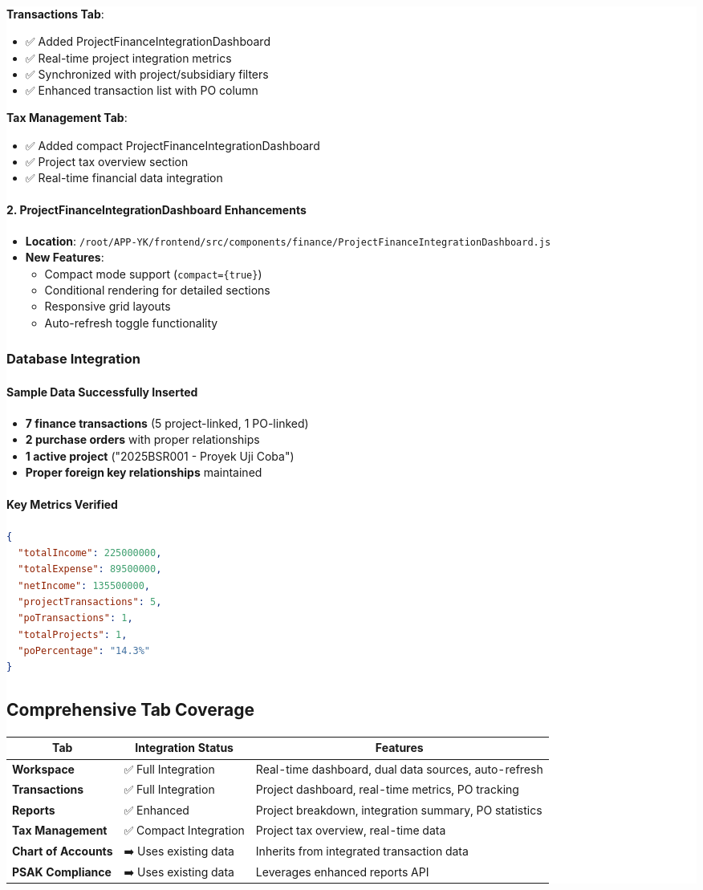 **Transactions Tab**:
- ✅ Added ProjectFinanceIntegrationDashboard
- ✅ Real-time project integration metrics
- ✅ Synchronized with project/subsidiary filters
- ✅ Enhanced transaction list with PO column

**Tax Management Tab**:
- ✅ Added compact ProjectFinanceIntegrationDashboard
- ✅ Project tax overview section
- ✅ Real-time financial data integration

#### 2. ProjectFinanceIntegrationDashboard Enhancements
- **Location**: `/root/APP-YK/frontend/src/components/finance/ProjectFinanceIntegrationDashboard.js`
- **New Features**:
  - Compact mode support (`compact={true}`)
  - Conditional rendering for detailed sections
  - Responsive grid layouts
  - Auto-refresh toggle functionality

### Database Integration

#### Sample Data Successfully Inserted
- **7 finance transactions** (5 project-linked, 1 PO-linked)
- **2 purchase orders** with proper relationships
- **1 active project** ("2025BSR001 - Proyek Uji Coba")
- **Proper foreign key relationships** maintained

#### Key Metrics Verified
```json
{
  "totalIncome": 225000000,
  "totalExpense": 89500000,
  "netIncome": 135500000,
  "projectTransactions": 5,
  "poTransactions": 1,
  "totalProjects": 1,
  "poPercentage": "14.3%"
}
```

## Comprehensive Tab Coverage

| Tab | Integration Status | Features |
|-----|-------------------|----------|
| **Workspace** | ✅ Full Integration | Real-time dashboard, dual data sources, auto-refresh |
| **Transactions** | ✅ Full Integration | Project dashboard, real-time metrics, PO tracking |
| **Reports** | ✅ Enhanced | Project breakdown, integration summary, PO statistics |
| **Tax Management** | ✅ Compact Integration | Project tax overview, real-time data |
| **Chart of Accounts** | ➡️ Uses existing data | Inherits from integrated transaction data |
| **PSAK Compliance** | ➡️ Uses existing data | Leverages enhanced reports API |
